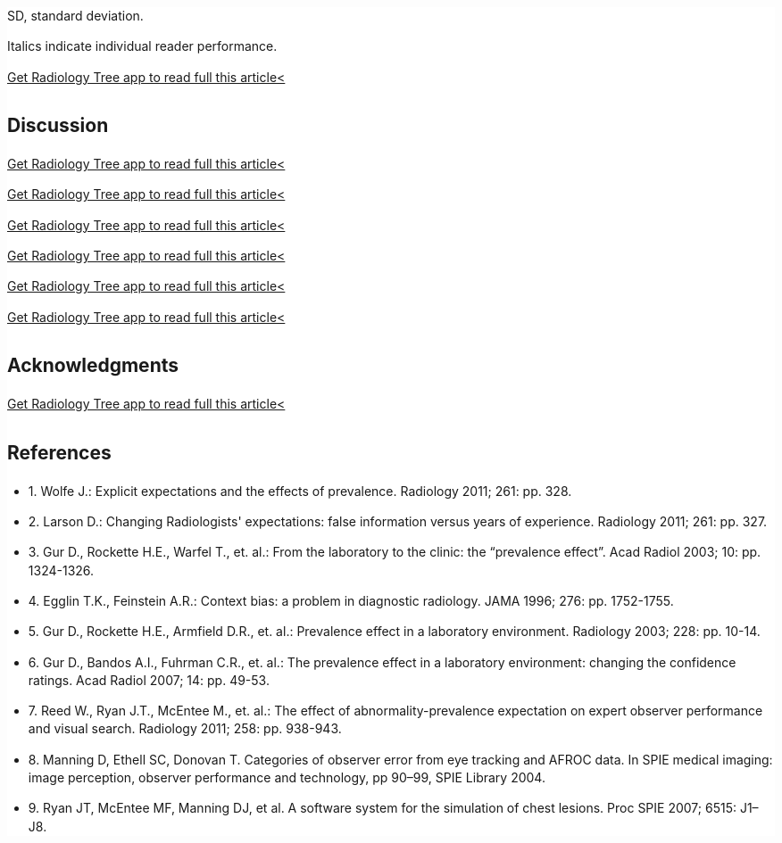 SD, standard deviation.


Italics indicate individual reader performance.


[Get Radiology Tree app to read full this article<](https://clinicalpub.com/app)

## Discussion

[Get Radiology Tree app to read full this article<](https://clinicalpub.com/app)

[Get Radiology Tree app to read full this article<](https://clinicalpub.com/app)

[Get Radiology Tree app to read full this article<](https://clinicalpub.com/app)

[Get Radiology Tree app to read full this article<](https://clinicalpub.com/app)

[Get Radiology Tree app to read full this article<](https://clinicalpub.com/app)

[Get Radiology Tree app to read full this article<](https://clinicalpub.com/app)

## Acknowledgments

[Get Radiology Tree app to read full this article<](https://clinicalpub.com/app)

## References

- 1\. Wolfe J.: Explicit expectations and the effects of prevalence. Radiology 2011; 261: pp. 328.


- 2\. Larson D.: Changing Radiologists' expectations: false information versus years of experience. Radiology 2011; 261: pp. 327.


- 3\. Gur D., Rockette H.E., Warfel T., et. al.: From the laboratory to the clinic: the “prevalence effect”. Acad Radiol 2003; 10: pp. 1324-1326.


- 4\. Egglin T.K., Feinstein A.R.: Context bias: a problem in diagnostic radiology. JAMA 1996; 276: pp. 1752-1755.


- 5\. Gur D., Rockette H.E., Armfield D.R., et. al.: Prevalence effect in a laboratory environment. Radiology 2003; 228: pp. 10-14.


- 6\. Gur D., Bandos A.I., Fuhrman C.R., et. al.: The prevalence effect in a laboratory environment: changing the confidence ratings. Acad Radiol 2007; 14: pp. 49-53.


- 7\. Reed W., Ryan J.T., McEntee M., et. al.: The effect of abnormality-prevalence expectation on expert observer performance and visual search. Radiology 2011; 258: pp. 938-943.


- 8\.  Manning D, Ethell SC, Donovan T. Categories of observer error from eye tracking and AFROC data. In SPIE medical imaging: image perception, observer performance and technology, pp 90–99, SPIE Library 2004.


- 9\.  Ryan JT, McEntee MF, Manning DJ, et al. A software system for the simulation of chest lesions. Proc SPIE 2007; 6515: J1–J8.
